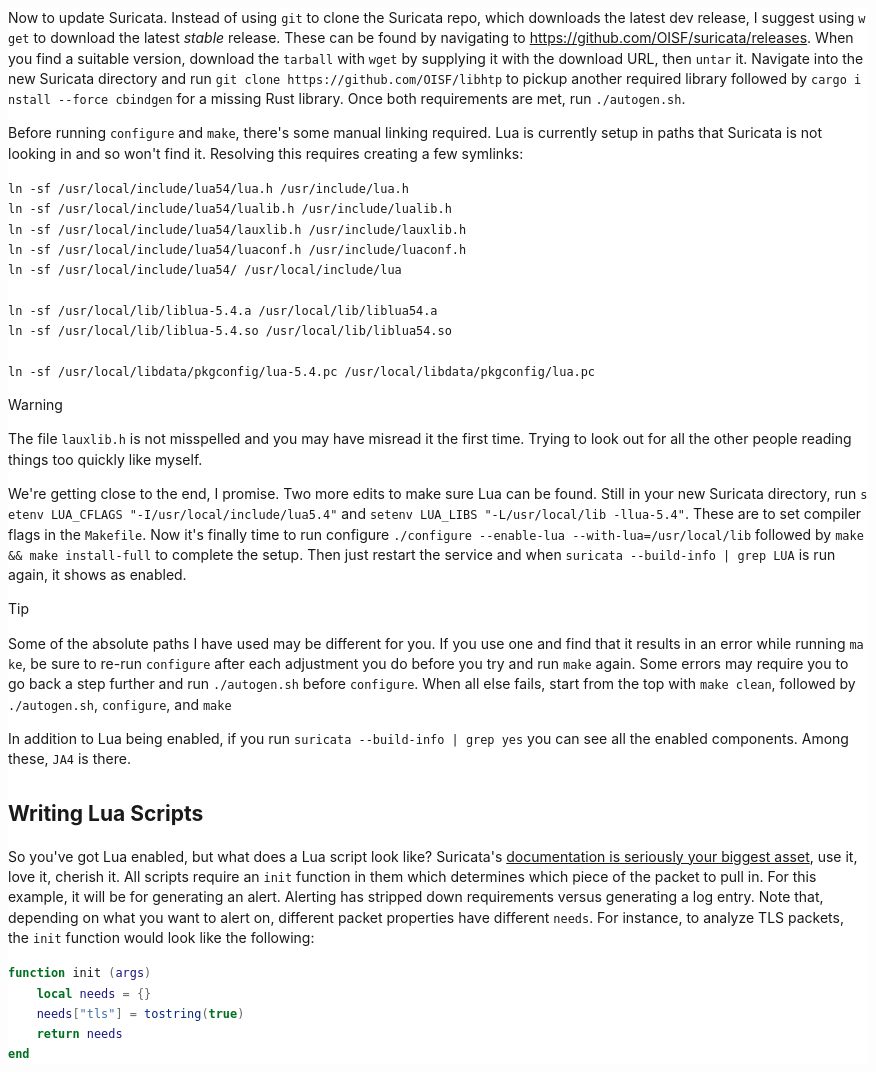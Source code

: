 Now to update Suricata. Instead of using `git` to clone the Suricata repo, which downloads the latest dev release, I suggest using `wget` to download the latest *stable* release. These can be found by navigating to https://github.com/OISF/suricata/releases. When you find a suitable version, download the `tarball` with `wget` by supplying it with the download URL, then `untar` it. Navigate into the new Suricata directory and run `git clone https://github.com/OISF/libhtp` to pickup another required library followed by `cargo install --force cbindgen` for a missing Rust library. Once both requirements are met, run `./autogen.sh`.

Before running `configure` and `make`, there's some manual linking required. Lua is currently setup in paths that Suricata is not looking in and so won't find it. Resolving this requires creating a few symlinks:
```
ln -sf /usr/local/include/lua54/lua.h /usr/include/lua.h 
ln -sf /usr/local/include/lua54/lualib.h /usr/include/lualib.h 
ln -sf /usr/local/include/lua54/lauxlib.h /usr/include/lauxlib.h 
ln -sf /usr/local/include/lua54/luaconf.h /usr/include/luaconf.h
ln -sf /usr/local/include/lua54/ /usr/local/include/lua

ln -sf /usr/local/lib/liblua-5.4.a /usr/local/lib/liblua54.a 
ln -sf /usr/local/lib/liblua-5.4.so /usr/local/lib/liblua54.so

ln -sf /usr/local/libdata/pkgconfig/lua-5.4.pc /usr/local/libdata/pkgconfig/lua.pc
```

>[!WARNING]
>The file `lauxlib.h` is not misspelled and you may have misread it the first time. Trying to look out for all the other people reading things too quickly like myself.

We're getting close to the end, I promise.  Two more edits to make sure Lua can be found. Still in your new Suricata directory, run `setenv LUA_CFLAGS "-I/usr/local/include/lua5.4"` and `setenv LUA_LIBS "-L/usr/local/lib -llua-5.4"`. These are to set compiler flags in the `Makefile`. Now it's finally time to run configure `./configure --enable-lua --with-lua=/usr/local/lib` followed by `make && make install-full` to complete the setup. Then just restart the service and when `suricata --build-info | grep LUA` is run again, it shows as enabled.
>[!TIP]
>Some of the absolute paths I have used may be different for you. If you use one and find that it results in an error while running `make`, be sure to re-run `configure` after each adjustment you do before you try and run `make` again. Some errors may require you to go back a step further and run `./autogen.sh` before `configure`. When all else fails, start from the top with `make clean`, followed by `./autogen.sh`, `configure`, and `make`

In addition to Lua being enabled, if you run `suricata --build-info | grep yes` you can see all the enabled components. Among these, `JA4` is there.
## Writing Lua Scripts

So you've got Lua enabled, but what does a Lua script look like? Suricata's [documentation is seriously your biggest asset](https://docs.suricata.io/en/suricata-6.0.18/rules/rule-lua-scripting.html#lua-scripting), use it, love it, cherish it. All scripts require an `init` function in them which determines which piece of the packet to pull in. For this example, it will be for generating an alert. Alerting has stripped down requirements versus generating a log entry. Note that, depending on what you want to alert on, different packet properties have different `needs`. For instance, to analyze TLS packets, the `init` function would look like the following:
```lua
function init (args)
    local needs = {}
    needs["tls"] = tostring(true)
    return needs
end
```
